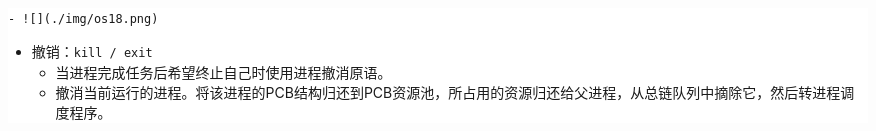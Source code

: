     - ![](./img/os18.png)
  - 撤销：`kill / exit`
    - 当进程完成任务后希望终止自己时使用进程撤消原语。 
    - 撤消当前运行的进程。将该进程的PCB结构归还到PCB资源池，所占用的资源归还给父进程，从总链队列中摘除它，然后转进程调度程序。
